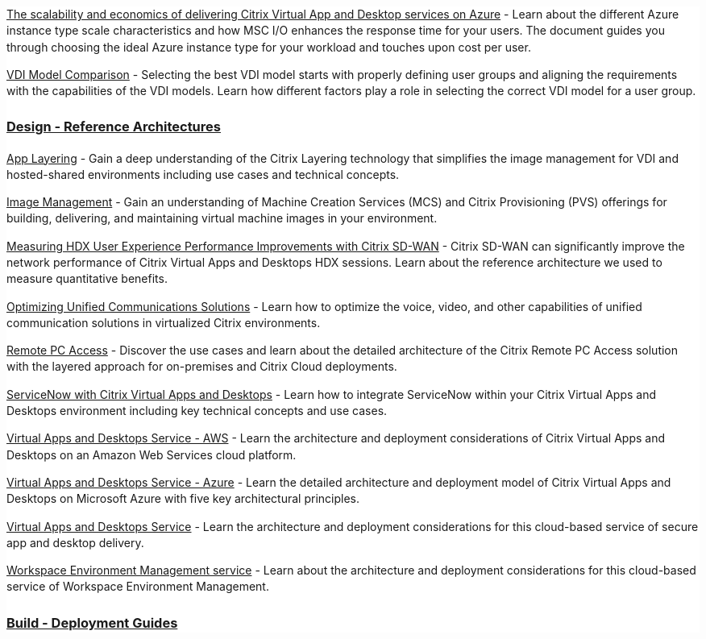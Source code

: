 [The scalability and economics of delivering Citrix Virtual App and Desktop services on Azure](/en-us/tech-zone/design/design-decisions/azure-instance-scalability.html) - Learn about the different Azure instance type scale characteristics and how MSC I/O enhances the response time for your users. The document guides you through choosing the ideal Azure instance type for your workload and touches upon cost per user.

[VDI Model Comparison](/en-us/tech-zone/design/design-decisions/vdi-model-comparison.html) - Selecting the best VDI model starts with properly defining user groups and aligning the requirements with the capabilities of the VDI models. Learn how different factors play a role in selecting the correct VDI model for a user group.

### [Design - Reference Architectures](/en-us/tech-zone/design/reference-architectures.html)

[App Layering](/en-us/tech-zone/design/reference-architectures/app-layering.html) - Gain a deep understanding of the Citrix Layering technology that simplifies the image management for VDI and hosted-shared environments including use cases and technical concepts.

[Image Management](/en-us/tech-zone/design/reference-architectures/image-management.html) - Gain an understanding of Machine Creation Services (MCS) and Citrix Provisioning (PVS) offerings for building, delivering, and maintaining virtual machine images in your environment.

[Measuring HDX User Experience Performance Improvements with Citrix SD-WAN](/en-us/tech-zone/design/reference-architectures/sdwan-hdx-experience.html) - Citrix SD-WAN can significantly improve the network performance of Citrix Virtual Apps and Desktops HDX sessions. Learn about the reference architecture we used to measure quantitative benefits.

[Optimizing Unified Communications Solutions](/en-us/tech-zone/design/reference-architectures/optimizing-unified-communications-solutions.html) - Learn how to optimize the voice, video, and other capabilities of unified communication solutions in virtualized Citrix environments.

[Remote PC Access](/en-us/tech-zone/design/reference-architectures/remote-pc.html) - Discover the use cases and learn about the detailed architecture of the Citrix Remote PC Access solution with the layered approach for on-premises and Citrix Cloud deployments.

[ServiceNow with Citrix Virtual Apps and Desktops](/en-us/tech-zone/design/reference-architectures/itsm-adapter-service.html) - Learn how to integrate ServiceNow within your Citrix Virtual Apps and Desktops environment including key technical concepts and use cases.

[Virtual Apps and Desktops Service - AWS](/en-us/tech-zone/design/reference-architectures/citrix-virtual-apps-and-desktops-on-aws.html) - Learn the architecture and deployment considerations of Citrix Virtual Apps and Desktops on an Amazon Web Services cloud platform.

[Virtual Apps and Desktops Service - Azure](/en-us/tech-zone/design/reference-architectures/virtual-apps-and-desktops-azure.html) - Learn the detailed architecture and deployment model of Citrix Virtual Apps and Desktops on Microsoft Azure with five key architectural principles.

[Virtual Apps and Desktops Service](/en-us/tech-zone/design/reference-architectures/virtual-apps-and-desktops-service.html) - Learn the architecture and deployment considerations for this cloud-based service of secure app and desktop delivery.

[Workspace Environment Management service](/en-us/tech-zone/design/reference-architectures/citrix-workspace-environment-management-service.html) - Learn about the architecture and deployment considerations for this cloud-based service of Workspace Environment Management.

### [Build - Deployment Guides](/en-us/tech-zone/build/deployment-guides.html)
